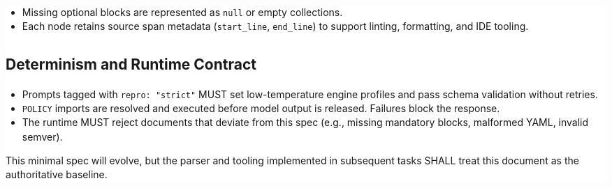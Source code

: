 - Missing optional blocks are represented as `null` or empty collections.
- Each node retains source span metadata (`start_line`, `end_line`) to support linting, formatting, and IDE tooling.

## Determinism and Runtime Contract

- Prompts tagged with `repro: "strict"` MUST set low-temperature engine profiles and pass schema validation without retries.
- `POLICY` imports are resolved and executed before model output is released. Failures block the response.
- The runtime MUST reject documents that deviate from this spec (e.g., missing mandatory blocks, malformed YAML, invalid semver).

This minimal spec will evolve, but the parser and tooling implemented in subsequent tasks SHALL treat this document as the authoritative baseline.
